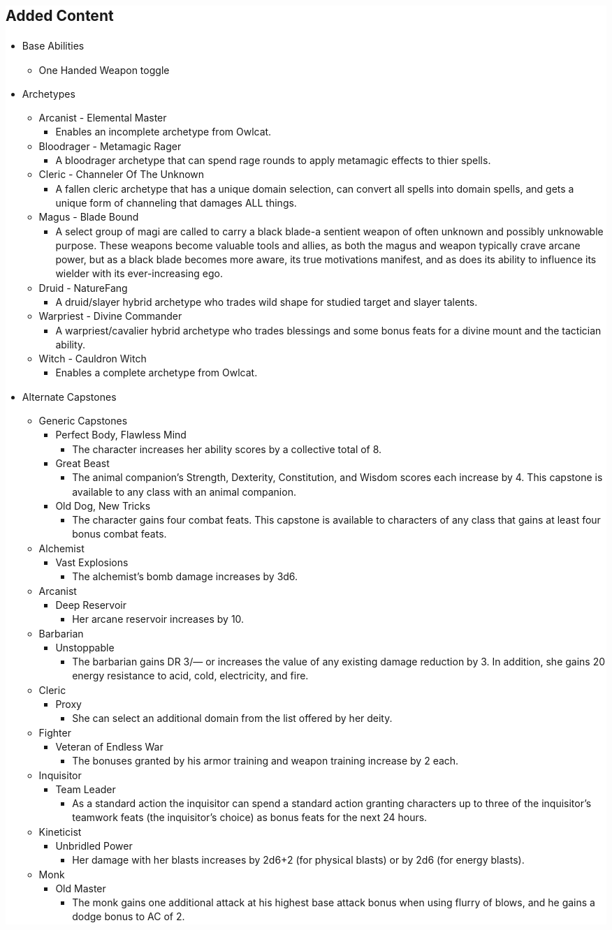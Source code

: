 ## Added Content
* Base Abilities
    * One Handed Weapon toggle

* Archetypes
    * Arcanist - Elemental Master
        * Enables an incomplete archetype from Owlcat.
    * Bloodrager - Metamagic Rager
        * A bloodrager archetype that can spend rage rounds to apply metamagic effects to thier spells.
    * Cleric - Channeler Of The Unknown
        * A fallen cleric archetype that has a unique domain selection, can convert all spells into domain spells, and gets a unique form of channeling that damages ALL things.
    * Magus - Blade Bound
        * A select group of magi are called to carry a black blade-a sentient weapon of often unknown and possibly unknowable purpose. These weapons become valuable tools and allies, as both the magus and weapon typically crave arcane power, but as a black blade becomes more aware, its true motivations manifest, and as does its ability to influence its wielder with its ever-increasing ego.
    * Druid - NatureFang
        * A druid/slayer hybrid archetype who trades wild shape for studied target and slayer talents.
    * Warpriest - Divine Commander
        * A warpriest/cavalier hybrid archetype who trades blessings and some bonus feats for a divine mount and the tactician ability.
    * Witch - Cauldron Witch
        * Enables a complete archetype from Owlcat.
    
* Alternate Capstones
    * Generic Capstones
        * Perfect Body, Flawless Mind
            * The character increases her ability scores by a collective total of 8.
        * Great Beast
            * The animal companion’s Strength, Dexterity, Constitution, and Wisdom scores each increase by 4. This capstone is available to any class with an animal companion.
        * Old Dog, New Tricks
            * The character gains four combat feats. This capstone is available to characters of any class that gains at least four bonus combat feats.
    * Alchemist
        * Vast Explosions
            * The alchemist’s bomb damage increases by 3d6.
    * Arcanist
        * Deep Reservoir
            * Her arcane reservoir increases by 10.
    * Barbarian
        * Unstoppable
            * The barbarian gains DR 3/— or increases the value of any existing damage reduction by 3. In addition, she gains 20 energy resistance to acid, cold, electricity, and fire.
    * Cleric
        * Proxy
            * She can select an additional domain from the list offered by her deity.
    * Fighter
        * Veteran of Endless War
            * The bonuses granted by his armor training and weapon training increase by 2 each.
    * Inquisitor
        * Team Leader
            * As a standard action the inquisitor can spend a standard action granting characters up to three of the inquisitor’s teamwork feats (the inquisitor’s choice) as bonus feats for the next 24 hours.
    * Kineticist
        * Unbridled Power
            * Her damage with her blasts increases by 2d6+2 (for physical blasts) or by 2d6 (for energy blasts).
    * Monk
        * Old Master
            * The monk gains one additional attack at his highest base attack bonus when using flurry of blows, and he gains a dodge bonus to AC of 2.